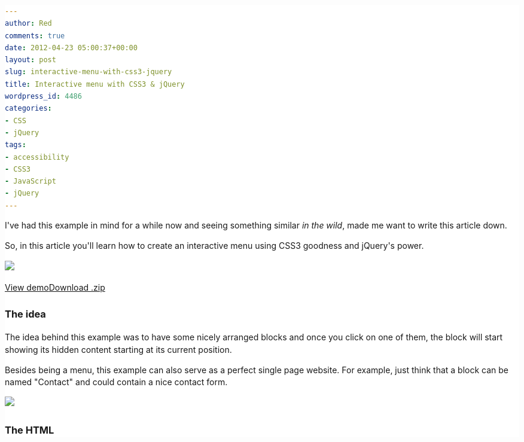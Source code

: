 ```yaml
---
author: Red
comments: true
date: 2012-04-23 05:00:37+00:00
layout: post
slug: interactive-menu-with-css3-jquery
title: Interactive menu with CSS3 & jQuery
wordpress_id: 4486
categories:
- CSS
- jQuery
tags:
- accessibility
- CSS3
- JavaScript
- jQuery
---
```


I've had this example in mind for a while now and seeing something similar _in the wild_, made me want to write this article down. 

So, in this article you'll learn how to create an interactive menu using CSS3 goodness and jQuery's power.

![](http://www.red-team-design.com/wp-content/uploads/2012/04/interactive-menu-with-css3-jquery-preview.png)






[View demo](http://www.red-team-design.com/wp-content/uploads/2012/04/interactive-menu-css3-jquery-demo.html)[Download .zip](http://www.red-team-design.com/wp-content/uploads/2012/04/interactive-menu-css3-jquery.zip)






### The idea



The idea behind this example was to have some nicely arranged blocks and once you click on one of them, the block will start showing its hidden content starting at its current position.

Besides being a menu, this example can also serve as a perfect single page website. For example, just think that a block can be named "Contact" and could contain a nice contact form.

![](http://www.red-team-design.com/wp-content/uploads/2012/04/interactive-menu-with-css3-jquery-idea.png)



### The HTML


